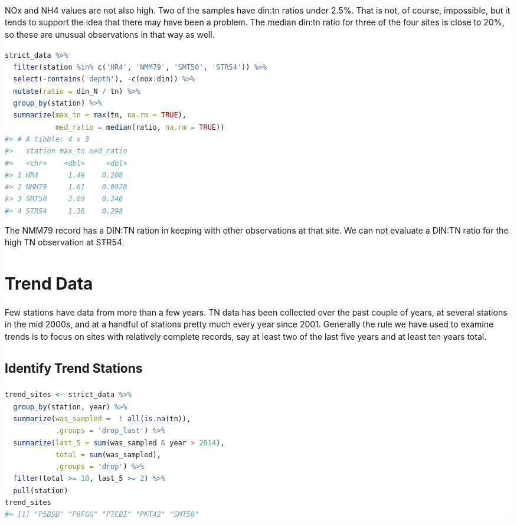NOx and NH4 values are not also high. Two of the samples have din:tn
ratios under 2.5%. That is not, of course, impossible, but it tends to
support the idea that there may have been a problem. The median din:tn
ratio for three of the four sites is close to 20%, so these are unusual
observations in that way as well.

``` r
strict_data %>%
  filter(station %in% c('HR4', 'NMM79', 'SMT50', 'STR54')) %>%
  select(-contains('depth'), -c(nox:din)) %>%
  mutate(ratio = din_N / tn) %>%
  group_by(station) %>%
  summarize(max_tn = max(tn, na.rm = TRUE),
            med_ratio = median(ratio, na.rm = TRUE))
#> # A tibble: 4 x 3
#>   station max_tn med_ratio
#>   <chr>    <dbl>     <dbl>
#> 1 HR4       1.49    0.208 
#> 2 NMM79     1.61    0.0928
#> 3 SMT50     3.69    0.246 
#> 4 STR54     1.36    0.298
```

The NMM79 record has a DIN:TN ration in keeping with other observations
at that site. We can not evaluate a DIN:TN ratio for the high TN
observation at STR54.

# Trend Data

Few stations have data from more than a few years. TN data has been
collected over the past couple of years, at several stations in the mid
2000s, and at a handful of stations pretty much every year since 2001.
Generally the rule we have used to examine trends is to focus on sites
with relatively complete records, say at least two of the last five
years and at least ten years total.

## Identify Trend Stations

``` r
trend_sites <- strict_data %>%
  group_by(station, year) %>%
  summarize(was_sampled =  ! all(is.na(tn)),
            .groups = 'drop_last') %>%
  summarize(last_5 = sum(was_sampled & year > 2014),
            total = sum(was_sampled),
            .groups = 'drop') %>%
  filter(total >= 10, last_5 >= 2) %>%
  pull(station)
trend_sites
#> [1] "P5BSD" "P6FGG" "P7CBI" "PKT42" "SMT50"
```
